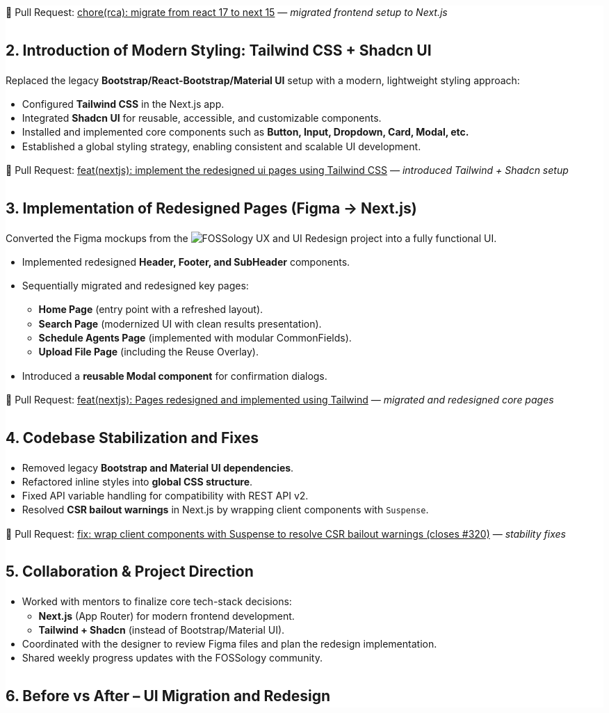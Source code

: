 📌 Pull Request: [chore(rca): migrate from react 17 to next 15](https://github.com/fossology/FOSSologyUI/pull/315) — *migrated frontend setup to Next.js*

## 2. Introduction of Modern Styling: Tailwind CSS + Shadcn UI

Replaced the legacy **Bootstrap/React-Bootstrap/Material UI** setup with a modern, lightweight styling approach:

- Configured **Tailwind CSS** in the Next.js app.
- Integrated **Shadcn UI** for reusable, accessible, and customizable components.
- Installed and implemented core components such as **Button, Input, Dropdown, Card, Modal, etc.**
- Established a global styling strategy, enabling consistent and scalable UI development.

📌 Pull Request: [feat(nextjs): implement the redesigned ui pages using Tailwind CSS](https://github.com/fossology/FOSSologyUI/pull/318) — *introduced Tailwind + Shadcn setup*

## 3. Implementation of Redesigned Pages (Figma → Next.js)

Converted the Figma mockups from the ![FOSSology UX and UI Redesign](https://github.com/fossology/fossology/discussions/2908#discussioncomment-11912320) project into a fully functional UI.

- Implemented redesigned **Header, Footer, and SubHeader** components.
- Sequentially migrated and redesigned key pages:

  - **Home Page** (entry point with a refreshed layout).
  - **Search Page** (modernized UI with clean results presentation).
  - **Schedule Agents Page** (implemented with modular CommonFields).
  - **Upload File Page** (including the Reuse Overlay).
- Introduced a **reusable Modal component** for confirmation dialogs.

📌 Pull Request: [feat(nextjs): Pages redesigned and implemented using Tailwind](https://github.com/fossology/FOSSologyUI/pull/328) — *migrated and redesigned core pages*

## 4. Codebase Stabilization and Fixes

- Removed legacy **Bootstrap and Material UI dependencies**.
- Refactored inline styles into **global CSS structure**.
- Fixed API variable handling for compatibility with REST API v2.
- Resolved **CSR bailout warnings** in Next.js by wrapping client components with `Suspense`.

📌 Pull Request: [fix: wrap client components with Suspense to resolve CSR bailout warnings (closes #320)](https://github.com/fossology/FOSSologyUI/pull/324) — *stability fixes*

## 5. Collaboration & Project Direction

- Worked with mentors to finalize core tech-stack decisions:
  - **Next.js** (App Router) for modern frontend development.
  - **Tailwind + Shadcn** (instead of Bootstrap/Material UI).
- Coordinated with the designer to review Figma files and plan the redesign implementation.
- Shared weekly progress updates with the FOSSology community.

## 6. Before vs After – UI Migration and Redesign
